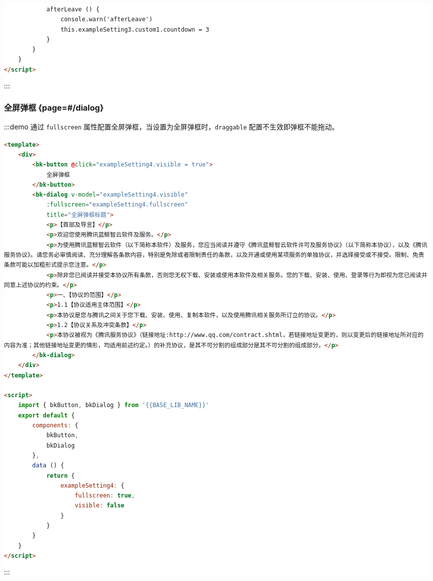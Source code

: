 ```html
            afterLeave () {
                console.warn('afterLeave')
                this.exampleSetting3.custom1.countdown = 3
            }
        }
    }
</script>
```

:::

### 全屏弹框 {page=#/dialog}

:::demo 通过 `fullscreen` 属性配置全屏弹框，当设置为全屏弹框时，`draggable` 配置不生效即弹框不能拖动。

```html
<template>
    <div>
        <bk-button @click="exampleSetting4.visible = true">
            全屏弹框
        </bk-button>
        <bk-dialog v-model="exampleSetting4.visible"
            :fullscreen="exampleSetting4.fullscreen"
            title="全屏弹框标题">
            <p>【首部及导言】</p>
            <p>欢迎您使用腾讯蓝鲸智云软件及服务。</p>
            <p>为使用腾讯蓝鲸智云软件（以下简称本软件）及服务，您应当阅读并遵守《腾讯蓝鲸智云软件许可及服务协议》（以下简称本协议），以及《腾讯服务协议》。请您务必审慎阅读、充分理解各条款内容，特别是免除或者限制责任的条款，以及开通或使用某项服务的单独协议，并选择接受或不接受。限制、免责条款可能以加粗形式提示您注意。</p>
            <p>除非您已阅读并接受本协议所有条款，否则您无权下载、安装或使用本软件及相关服务。您的下载、安装、使用、登录等行为即视为您已阅读并同意上述协议的约束。</p>
            <p>一、【协议的范围】</p>
            <p>1.1【协议适用主体范围】</p>
            <p>本协议是您与腾讯之间关于您下载、安装、使用、复制本软件，以及使用腾讯相关服务所订立的协议。</p>
            <p>1.2【协议关系及冲突条款】</p>
            <p>本协议被视为《腾讯服务协议》（链接地址:http://www.qq.com/contract.shtml，若链接地址变更的，则以变更后的链接地址所对应的内容为准；其他链接地址变更的情形，均适用前述约定。）的补充协议，是其不可分割的组成部分是其不可分割的组成部分。</p>
        </bk-dialog>
    </div>
</template>

<script>
    import { bkButton, bkDialog } from '{{BASE_LIB_NAME}}'
    export default {
        components: {
            bkButton,
            bkDialog
        },
        data () {
            return {
                exampleSetting4: {
                    fullscreen: true,
                    visible: false
                }
            }
        }
    }
</script>
```
:::
